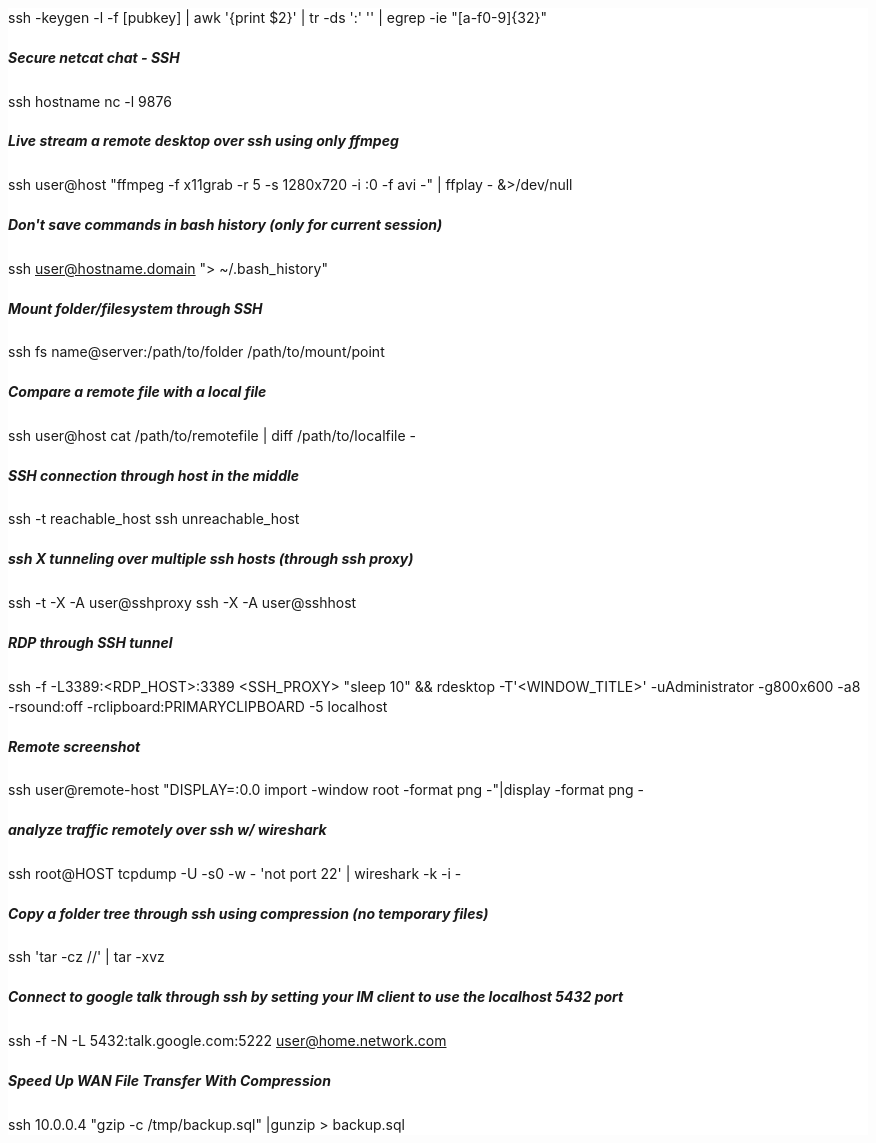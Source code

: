    ssh -keygen -l -f [pubkey] | awk '{print $2}' | tr -ds ':' '' | egrep -ie "[a-f0-9]{32}"

##### Secure netcat chat - SSH

   ssh  hostname nc -l 9876

##### Live stream a remote desktop over ssh using only ffmpeg

   ssh  user@host "ffmpeg -f x11grab -r 5 -s 1280x720 -i :0 -f avi -" | ffplay - &>/dev/null

##### Don't save commands in bash history (only for current session)

   ssh  user@hostname.domain "> ~/.bash_history"

##### Mount folder/filesystem through SSH

   ssh fs name@server:/path/to/folder /path/to/mount/point

##### Compare a remote file with a local file

   ssh  user@host cat /path/to/remotefile | diff /path/to/localfile -

##### SSH connection through host in the middle

   ssh  -t reachable_host ssh unreachable_host

##### ssh X tunneling over multiple ssh hosts (through ssh proxy)

   ssh  -t -X -A user@sshproxy ssh -X -A user@sshhost

##### RDP through SSH tunnel

   ssh  -f -L3389:<RDP_HOST>:3389 <SSH_PROXY> "sleep 10" && rdesktop -T'<WINDOW_TITLE>' -uAdministrator -g800x600 -a8 -rsound:off -rclipboard:PRIMARYCLIPBOARD -5 localhost

##### Remote screenshot

   ssh  user@remote-host "DISPLAY=:0.0 import -window root -format png -"|display -format png -

##### analyze traffic remotely over ssh w/ wireshark

   ssh  root@HOST tcpdump -U -s0 -w - 'not port 22' | wireshark -k -i -

##### Copy a folder tree through ssh using compression (no temporary files)

   ssh  <host> 'tar -cz /<folder>/<subfolder>' | tar -xvz

##### Connect to google talk through ssh by setting your IM client to use the localhost 5432 port

   ssh  -f -N -L 5432:talk.google.com:5222 user@home.network.com

##### Speed Up WAN File Transfer With Compression

   ssh  10.0.0.4 "gzip -c /tmp/backup.sql" |gunzip > backup.sql
